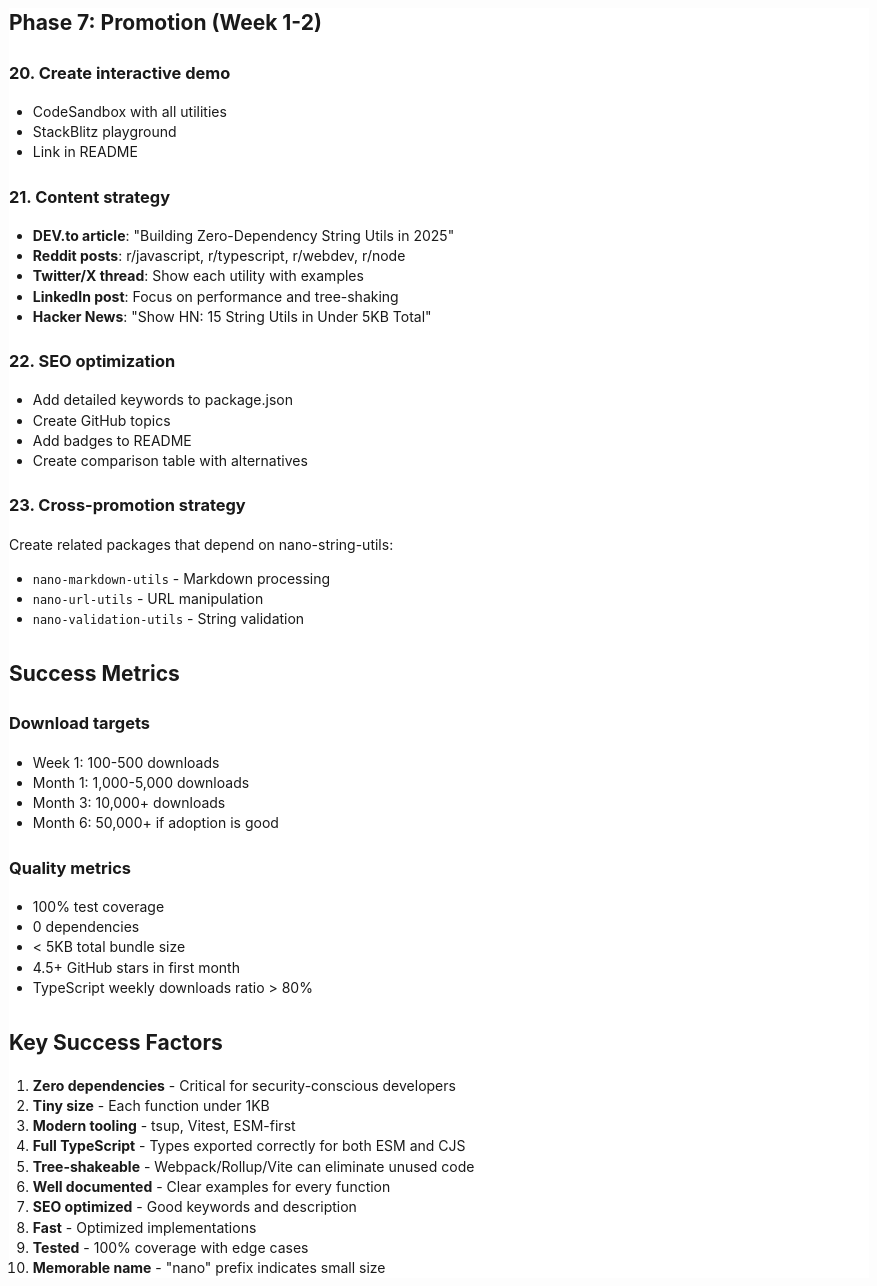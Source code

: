 ## Phase 7: Promotion (Week 1-2)

### 20. Create interactive demo
- CodeSandbox with all utilities
- StackBlitz playground
- Link in README

### 21. Content strategy
- **DEV.to article**: "Building Zero-Dependency String Utils in 2025"
- **Reddit posts**: r/javascript, r/typescript, r/webdev, r/node
- **Twitter/X thread**: Show each utility with examples
- **LinkedIn post**: Focus on performance and tree-shaking
- **Hacker News**: "Show HN: 15 String Utils in Under 5KB Total"

### 22. SEO optimization
- Add detailed keywords to package.json
- Create GitHub topics
- Add badges to README
- Create comparison table with alternatives

### 23. Cross-promotion strategy
Create related packages that depend on nano-string-utils:
- `nano-markdown-utils` - Markdown processing
- `nano-url-utils` - URL manipulation
- `nano-validation-utils` - String validation

## Success Metrics

### Download targets
- Week 1: 100-500 downloads
- Month 1: 1,000-5,000 downloads  
- Month 3: 10,000+ downloads
- Month 6: 50,000+ if adoption is good

### Quality metrics
- 100% test coverage
- 0 dependencies
- < 5KB total bundle size
- 4.5+ GitHub stars in first month
- TypeScript weekly downloads ratio > 80%

## Key Success Factors

1. **Zero dependencies** - Critical for security-conscious developers
2. **Tiny size** - Each function under 1KB
3. **Modern tooling** - tsup, Vitest, ESM-first
4. **Full TypeScript** - Types exported correctly for both ESM and CJS
5. **Tree-shakeable** - Webpack/Rollup/Vite can eliminate unused code
6. **Well documented** - Clear examples for every function
7. **SEO optimized** - Good keywords and description
8. **Fast** - Optimized implementations
9. **Tested** - 100% coverage with edge cases
10. **Memorable name** - "nano" prefix indicates small size
